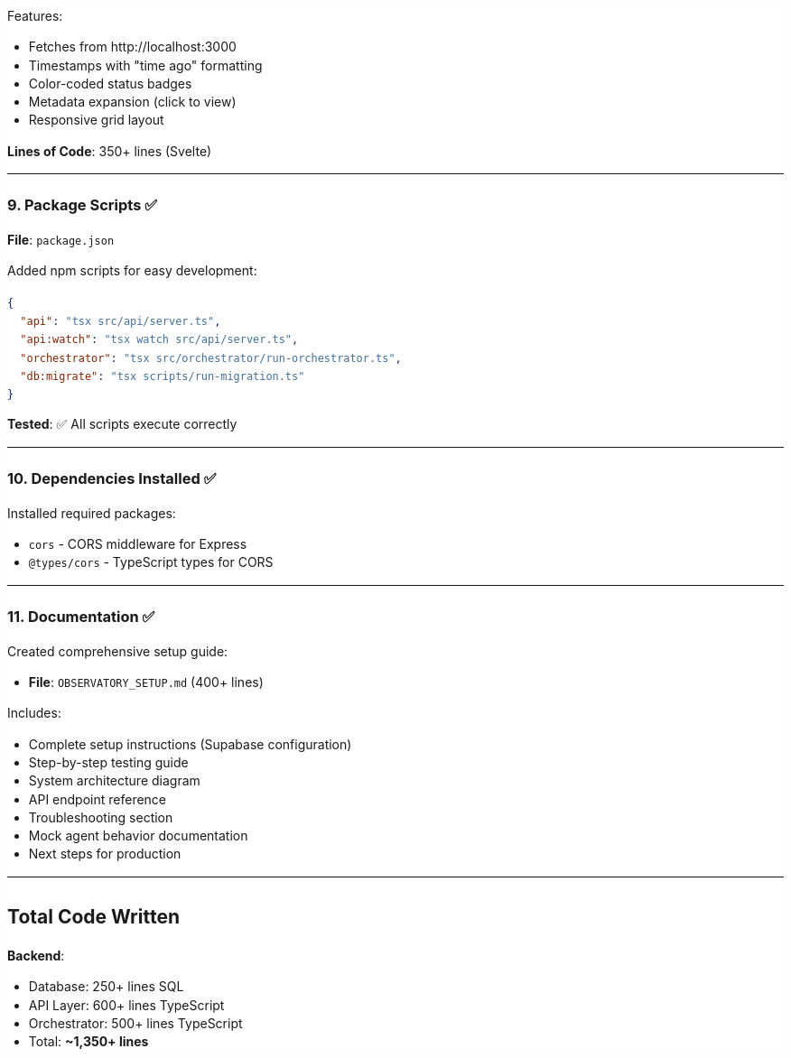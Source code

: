 Features:
- Fetches from http://localhost:3000
- Timestamps with "time ago" formatting
- Color-coded status badges
- Metadata expansion (click to view)
- Responsive grid layout

**Lines of Code**: 350+ lines (Svelte)

---

### 9. Package Scripts ✅
**File**: `package.json`

Added npm scripts for easy development:
```json
{
  "api": "tsx src/api/server.ts",
  "api:watch": "tsx watch src/api/server.ts",
  "orchestrator": "tsx src/orchestrator/run-orchestrator.ts",
  "db:migrate": "tsx scripts/run-migration.ts"
}
```

**Tested**: ✅ All scripts execute correctly

---

### 10. Dependencies Installed ✅
Installed required packages:
- `cors` - CORS middleware for Express
- `@types/cors` - TypeScript types for CORS

---

### 11. Documentation ✅
Created comprehensive setup guide:
- **File**: `OBSERVATORY_SETUP.md` (400+ lines)

Includes:
- Complete setup instructions (Supabase configuration)
- Step-by-step testing guide
- System architecture diagram
- API endpoint reference
- Troubleshooting section
- Mock agent behavior documentation
- Next steps for production

---

## Total Code Written

**Backend**:
- Database: 250+ lines SQL
- API Layer: 600+ lines TypeScript
- Orchestrator: 500+ lines TypeScript
- Total: **~1,350+ lines**

